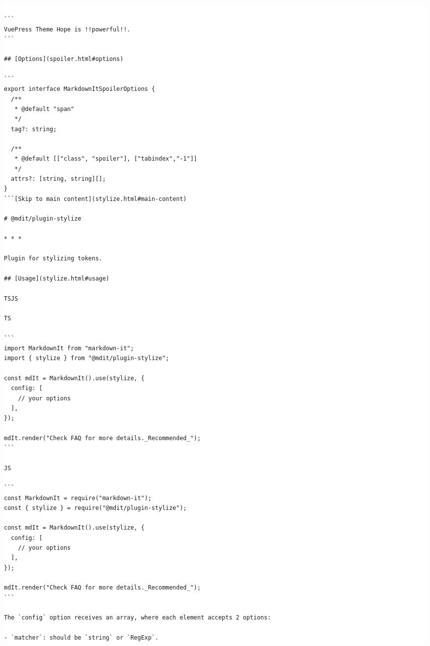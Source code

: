 ````

```
VuePress Theme Hope is !!powerful!!.
```

## [Options](spoiler.html#options)

```
export interface MarkdownItSpoilerOptions {
  /**
   * @default "span"
   */
  tag?: string;

  /**
   * @default [["class", "spoiler"], ["tabindex","-1"]]
   */
  attrs?: [string, string][];
}
```[Skip to main content](stylize.html#main-content)

# @mdit/plugin-stylize

* * *

Plugin for stylizing tokens.

## [Usage](stylize.html#usage)

TSJS

TS

```
import MarkdownIt from "markdown-it";
import { stylize } from "@mdit/plugin-stylize";

const mdIt = MarkdownIt().use(stylize, {
  config: [
    // your options
  ],
});

mdIt.render("Check FAQ for more details._Recommended_");
```

JS

```
const MarkdownIt = require("markdown-it");
const { stylize } = require("@mdit/plugin-stylize");

const mdIt = MarkdownIt().use(stylize, {
  config: [
    // your options
  ],
});

mdIt.render("Check FAQ for more details._Recommended_");
```

The `config` option receives an array, where each element accepts 2 options:

- `matcher`: should be `string` or `RegExp`.
````

  [^first]: Footnote can reference [^second].
  [^second]: Other footnote.
[^first]: Footnote **can have markup**
[^second]: Footnote text.